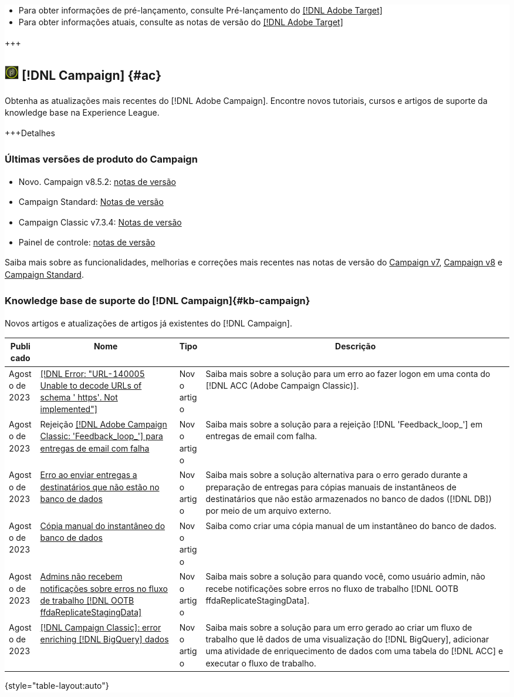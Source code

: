 * Para obter informações de pré-lançamento, consulte Pré-lançamento do [[!DNL Adobe Target] ](https://experienceleague.adobe.com/docs/target/using/release-notes/target-release-notes.html?lang=pt-BR)
* Para obter informações atuais, consulte as notas de versão do [[!DNL Adobe Target] ](https://experienceleague.adobe.com/docs/target/using/release-notes/release-notes.html?lang=pt-BR)

+++

## ![Ícone](/assets/campaign.png) [!DNL Campaign] {#ac}

Obtenha as atualizações mais recentes do [!DNL Adobe Campaign]. Encontre novos tutoriais, cursos e artigos de suporte da knowledge base na Experience League.

+++Detalhes

### Últimas versões de produto do Campaign

* Novo. Campaign v8.5.2: [notas de versão](https://experienceleague.adobe.com/docs/campaign/campaign-v8/releases/release-notes.html?lang=pt-BR)

* Campaign Standard: [Notas de versão](https://experienceleague.adobe.com/docs/campaign-standard/using/release-notes/release-notes.html?lang=pt-BR)

* Campaign Classic v7.3.4: [Notas de versão](https://experienceleague.adobe.com/docs/campaign-classic/using/release-notes/latest-release.html?lang=pt-BR)

* Painel de controle: [notas de versão](https://experienceleague.adobe.com/docs/control-panel/using/release-notes/release-notes.html?lang=pt-BR)

Saiba mais sobre as funcionalidades, melhorias e correções mais recentes nas notas de versão do [Campaign v7](https://experienceleague.adobe.com/docs/campaign-classic/using/release-notes/latest-release.html?lang=pt-BR), [Campaign v8](https://experienceleague.adobe.com/docs/campaign/campaign-v8/releases/release-notes.html?lang=pt-BR) e [Campaign Standard](https://experienceleague.adobe.com/docs/campaign-standard/using/release-notes/release-notes.html?lang=pt-BR).


### Knowledge base de suporte do [!DNL Campaign]{#kb-campaign}

Novos artigos e atualizações de artigos já existentes do [!DNL Campaign].

| Publicado | Nome | Tipo | Descrição |
|---------|----|----|-----------|
| Agosto de 2023 | [[!DNL Error: "URL-140005 Unable to decode URLs of schema ' https'. Not implemented"]](https://experienceleague.adobe.com/docs/experience-cloud-kcs/kbarticles/KA-22594.html?lang=pt-BR) | Novo artigo | Saiba mais sobre a solução para um erro ao fazer logon em uma conta do [!DNL ACC (Adobe Campaign Classic)]. |
| Agosto de 2023 | Rejeição [[!DNL Adobe Campaign Classic: 'Feedback_loop_']  para entregas de email com falha](https://experienceleague.adobe.com/docs/experience-cloud-kcs/kbarticles/KA-22531.html?lang=pt-BR) | Novo artigo | Saiba mais sobre a solução para a rejeição [!DNL 'Feedback_loop_'] em entregas de email com falha. |
| Agosto de 2023 | [Erro ao enviar entregas a destinatários que não estão no banco de dados](https://experienceleague.adobe.com/docs/experience-cloud-kcs/kbarticles/KA-22570.html?lang=pt-BR) | Novo artigo | Saiba mais sobre a solução alternativa para o erro gerado durante a preparação de entregas para cópias manuais de instantâneos de destinatários que não estão armazenados no banco de dados ([!DNL DB]) por meio de um arquivo externo. |
| Agosto de 2023 | [Cópia manual do instantâneo do banco de dados](https://experienceleague.adobe.com/docs/experience-cloud-kcs/kbarticles/KA-22530.html?lang=pt-BR) | Novo artigo | Saiba como criar uma cópia manual de um instantâneo do banco de dados. |
| Agosto de 2023 | [Admins não recebem notificações sobre erros no fluxo de trabalho  [!DNL OOTB ffdaReplicateStagingData] ](https://experienceleague.adobe.com/docs/experience-cloud-kcs/kbarticles/KA-22525.html?lang=pt-BR) | Novo artigo | Saiba mais sobre a solução para quando você, como usuário admin, não recebe notificações sobre erros no fluxo de trabalho [!DNL OOTB ffdaReplicateStagingData]. |
| Agosto de 2023 | [[!DNL Campaign Classic]: error enriching [!DNL BigQuery] dados](https://experienceleague.adobe.com/docs/experience-cloud-kcs/kbarticles/KA-22687.html?lang=pt-BR) | Novo artigo | Saiba mais sobre a solução para um erro gerado ao criar um fluxo de trabalho que lê dados de uma visualização do [!DNL BigQuery], adicionar uma atividade de enriquecimento de dados com uma tabela do [!DNL ACC] e executar o fluxo de trabalho. |

{style="table-layout:auto"}
